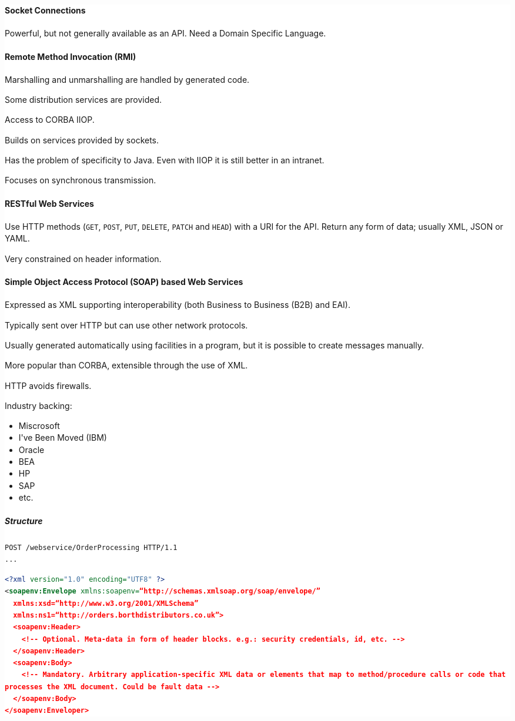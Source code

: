 #### Socket Connections

Powerful, but not generally available as an API. Need a Domain Specific Language.

#### Remote Method Invocation (RMI)

Marshalling and unmarshalling are handled by generated code.

Some distribution services are provided.

Access to CORBA IIOP.

Builds on services provided by sockets.

Has the problem of specificity to Java. Even with IIOP it is still better in an intranet.

Focuses on synchronous transmission.

#### RESTful Web Services

Use HTTP methods (`GET`, `POST`, `PUT`, `DELETE`, `PATCH` and `HEAD`) with a URI for the API. Return any form of data; usually XML, JSON or YAML.

Very constrained on header information.

#### Simple Object Access Protocol (SOAP) based Web Services

Expressed as XML supporting interoperability (both Business to Business (B2B) and EAI).

Typically sent over HTTP but can use other network protocols.

Usually generated automatically using facilities in a program, but it is possible to create messages manually.

More popular than CORBA, extensible through the use of XML.

HTTP avoids firewalls.

Industry backing:

* Miscrosoft
* I've Been Moved (IBM)
* Oracle
* BEA
* HP
* SAP
* etc.

##### Structure

```HTTP
POST /webservice/OrderProcessing HTTP/1.1
...
```
```XML
<?xml version="1.0" encoding="UTF8" ?>
<soapenv:Envelope xmlns:soapenv=“http://schemas.xmlsoap.org/soap/envelope/”
  xmlns:xsd=“http://www.w3.org/2001/XMLSchema”
  xmlns:ns1=“http://orders.borthdistributors.co.uk”>
  <soapenv:Header>
    <!-- Optional. Meta-data in form of header blocks. e.g.: security credentials, id, etc. -->
  </soapenv:Header>
  <soapenv:Body>
    <!-- Mandatory. Arbitrary application-specific XML data or elements that map to method/procedure calls or code that processes the XML document. Could be fault data -->
  </soapenv:Body>
</soapenv:Enveloper>
```
